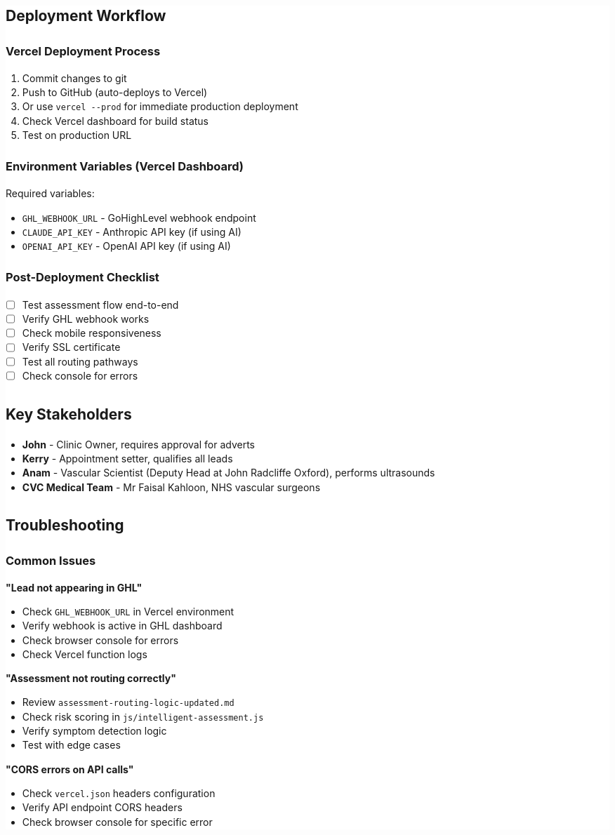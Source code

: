 ## Deployment Workflow

### Vercel Deployment Process
1. Commit changes to git
2. Push to GitHub (auto-deploys to Vercel)
3. Or use `vercel --prod` for immediate production deployment
4. Check Vercel dashboard for build status
5. Test on production URL

### Environment Variables (Vercel Dashboard)
Required variables:
- `GHL_WEBHOOK_URL` - GoHighLevel webhook endpoint
- `CLAUDE_API_KEY` - Anthropic API key (if using AI)
- `OPENAI_API_KEY` - OpenAI API key (if using AI)

### Post-Deployment Checklist
- [ ] Test assessment flow end-to-end
- [ ] Verify GHL webhook works
- [ ] Check mobile responsiveness
- [ ] Verify SSL certificate
- [ ] Test all routing pathways
- [ ] Check console for errors

## Key Stakeholders

- **John** - Clinic Owner, requires approval for adverts
- **Kerry** - Appointment setter, qualifies all leads
- **Anam** - Vascular Scientist (Deputy Head at John Radcliffe Oxford), performs ultrasounds
- **CVC Medical Team** - Mr Faisal Kahloon, NHS vascular surgeons

## Troubleshooting

### Common Issues

**"Lead not appearing in GHL"**
- Check `GHL_WEBHOOK_URL` in Vercel environment
- Verify webhook is active in GHL dashboard
- Check browser console for errors
- Check Vercel function logs

**"Assessment not routing correctly"**
- Review `assessment-routing-logic-updated.md`
- Check risk scoring in `js/intelligent-assessment.js`
- Verify symptom detection logic
- Test with edge cases

**"CORS errors on API calls"**
- Check `vercel.json` headers configuration
- Verify API endpoint CORS headers
- Check browser console for specific error
